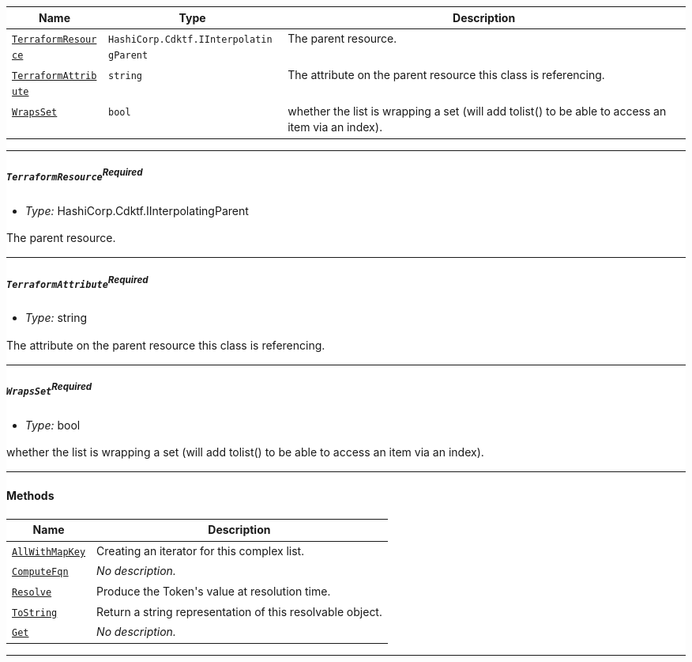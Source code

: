 | **Name** | **Type** | **Description** |
| --- | --- | --- |
| <code><a href="#@cdktf/provider-cloudflare.certificatePack.CertificatePackValidationErrorsList.Initializer.parameter.terraformResource">TerraformResource</a></code> | <code>HashiCorp.Cdktf.IInterpolatingParent</code> | The parent resource. |
| <code><a href="#@cdktf/provider-cloudflare.certificatePack.CertificatePackValidationErrorsList.Initializer.parameter.terraformAttribute">TerraformAttribute</a></code> | <code>string</code> | The attribute on the parent resource this class is referencing. |
| <code><a href="#@cdktf/provider-cloudflare.certificatePack.CertificatePackValidationErrorsList.Initializer.parameter.wrapsSet">WrapsSet</a></code> | <code>bool</code> | whether the list is wrapping a set (will add tolist() to be able to access an item via an index). |

---

##### `TerraformResource`<sup>Required</sup> <a name="TerraformResource" id="@cdktf/provider-cloudflare.certificatePack.CertificatePackValidationErrorsList.Initializer.parameter.terraformResource"></a>

- *Type:* HashiCorp.Cdktf.IInterpolatingParent

The parent resource.

---

##### `TerraformAttribute`<sup>Required</sup> <a name="TerraformAttribute" id="@cdktf/provider-cloudflare.certificatePack.CertificatePackValidationErrorsList.Initializer.parameter.terraformAttribute"></a>

- *Type:* string

The attribute on the parent resource this class is referencing.

---

##### `WrapsSet`<sup>Required</sup> <a name="WrapsSet" id="@cdktf/provider-cloudflare.certificatePack.CertificatePackValidationErrorsList.Initializer.parameter.wrapsSet"></a>

- *Type:* bool

whether the list is wrapping a set (will add tolist() to be able to access an item via an index).

---

#### Methods <a name="Methods" id="Methods"></a>

| **Name** | **Description** |
| --- | --- |
| <code><a href="#@cdktf/provider-cloudflare.certificatePack.CertificatePackValidationErrorsList.allWithMapKey">AllWithMapKey</a></code> | Creating an iterator for this complex list. |
| <code><a href="#@cdktf/provider-cloudflare.certificatePack.CertificatePackValidationErrorsList.computeFqn">ComputeFqn</a></code> | *No description.* |
| <code><a href="#@cdktf/provider-cloudflare.certificatePack.CertificatePackValidationErrorsList.resolve">Resolve</a></code> | Produce the Token's value at resolution time. |
| <code><a href="#@cdktf/provider-cloudflare.certificatePack.CertificatePackValidationErrorsList.toString">ToString</a></code> | Return a string representation of this resolvable object. |
| <code><a href="#@cdktf/provider-cloudflare.certificatePack.CertificatePackValidationErrorsList.get">Get</a></code> | *No description.* |

---
